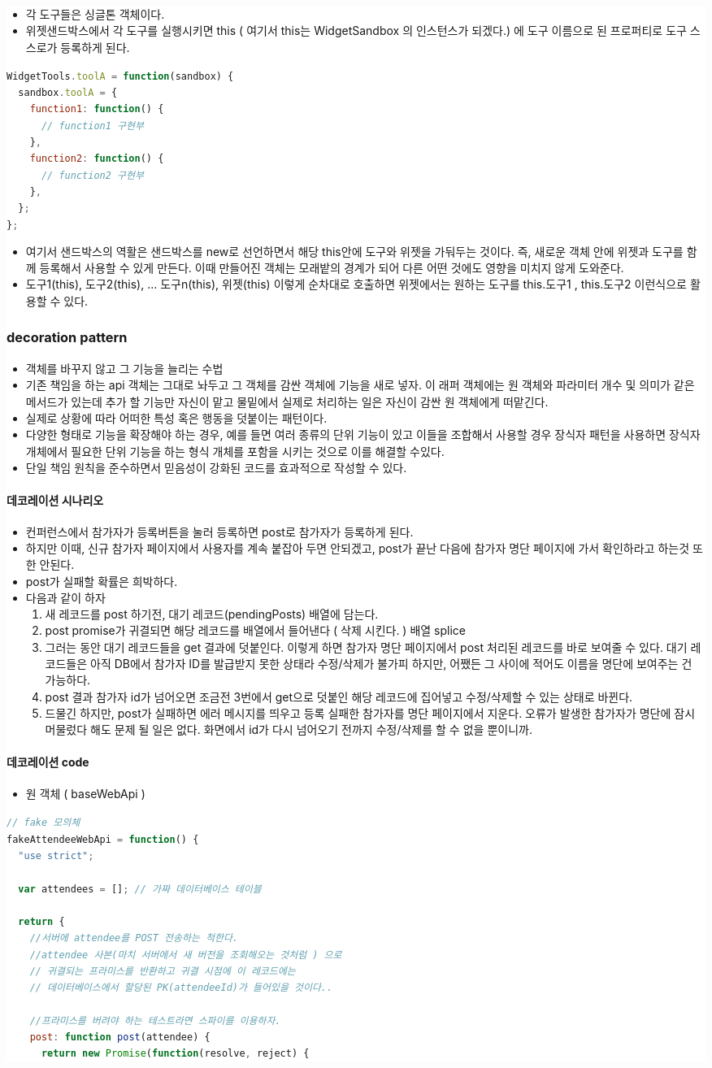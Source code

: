 - 각 도구들은 싱글톤 객체이다.
- 위젯샌드박스에서 각 도구를 실행시키면 this ( 여기서 this는 WidgetSandbox 의 인스턴스가 되겠다.) 에 도구 이름으로 된 프로퍼티로 도구 스스로가 등록하게 된다.

```javascript
WidgetTools.toolA = function(sandbox) {
  sandbox.toolA = {
    function1: function() {
      // function1 구현부
    },
    function2: function() {
      // function2 구현부
    },
  };
};
```

- 여기서 샌드박스의 역활은 샌드박스를 new로 선언하면서 해당 this안에 도구와 위젯을 가둬두는 것이다. 즉, 새로운 객체 안에 위젯과 도구를 함께 등록해서 사용할 수 있게 만든다. 이때 만들어진 객체는 모래밭의 경계가 되어 다른 어떤 것에도 영향을 미치지 않게 도와준다.
- 도구1(this), 도구2(this), ... 도구n(this), 위젯(this) 이렇게 순차대로 호출하면 위젯에서는 원하는 도구를 this.도구1 , this.도구2 이런식으로 활용할 수 있다.

### decoration pattern

- 객체를 바꾸지 않고 그 기능을 늘리는 수법
- 기존 책임을 하는 api 객체는 그대로 놔두고 그 객체를 감싼 객체에 기능을 새로 넣자. 이 래퍼 객체에는 원 객체와 파라미터 개수 및 의미가 같은 메서드가 있는데 추가 할 기능만 자신이 맡고 물밑에서 실제로 처리하는 일은 자신이 감싼 원 객체에게 떠맡긴다.
- 실제로 상황에 따라 어떠한 특성 혹은 행동을 덧붙이는 패턴이다.
- 다양한 형태로 기능을 확장해야 하는 경우, 예를 들면 여러 종류의 단위 기능이 있고 이들을 조합해서 사용할 경우 장식자 패턴을 사용하면 장식자 개체에서 필요한 단위 기능을 하는 형식 개체를 포함을 시키는 것으로 이를 해결할 수있다.
- 단일 책임 원칙을 준수하면서 믿음성이 강화된 코드를 효과적으로 작성할 수 있다.

#### 데코레이션 시나리오

- 컨퍼런스에서 참가자가 등록버튼을 눌러 등록하면 post로 참가자가 등록하게 된다.
- 하지만 이때, 신규 참가자 페이지에서 사용자를 계속 붙잡아 두면 안되겠고, post가 끝난 다음에 참가자 명단 페이지에 가서 확인하라고 하는것 또한 안된다.
- post가 실패할 확률은 희박하다.
- 다음과 같이 하자
  1. 새 레코드를 post 하기전, 대기 레코드(pendingPosts) 배열에 담는다.
  2. post promise가 귀결되면 해당 레코드를 배열에서 들어낸다 ( 삭제 시킨다. ) 배열 splice
  3. 그러는 동안 대기 레코드들을 get 결과에 덧붙인다. 이렇게 하면 참가자 명단 페이지에서 post 처리된
     레코드를 바로 보여줄 수 있다. 대기 레코드들은 아직 DB에서 참가자 ID를 발급받지 못한 상태라 수정/삭제가 불가피 하지만, 어쨌든 그 사이에 적어도 이름을 명단에 보여주는 건 가능하다.
  4. post 결과 참가자 id가 넘어오면 조금전 3번에서 get으로 덧붙인 해당 레코드에 집어넣고 수정/삭제할 수 있는 상태로 바뀐다.
  5. 드물긴 하지만, post가 실패하면 에러 메시지를 띄우고 등록 실패한 참가자를 명단 페이지에서 지운다.
     오류가 발생한 참가자가 명단에 잠시 머물렀다 해도 문제 될 일은 없다. 화면에서 id가 다시 넘어오기 전까지 수정/삭제를 할 수 없을 뿐이니까.

#### 데코레이션 code

- 원 객체 ( baseWebApi )

```javascript
// fake 모의체
fakeAttendeeWebApi = function() {
  "use strict";

  var attendees = []; // 가짜 데이터베이스 테이블

  return {
    //서버에 attendee를 POST 전송하는 척한다.
    //attendee 사본(마치 서버에서 새 버전을 조회해오는 것처럼 ) 으로
    // 귀결되는 프라미스를 반환하고 귀결 시점에 이 레코드에는
    // 데이터베이스에서 할당된 PK(attendeeId)가 들어있을 것이다..

    //프라미스를 버려야 하는 테스트라면 스파이를 이용하자.
    post: function post(attendee) {
      return new Promise(function(resolve, reject) {
```